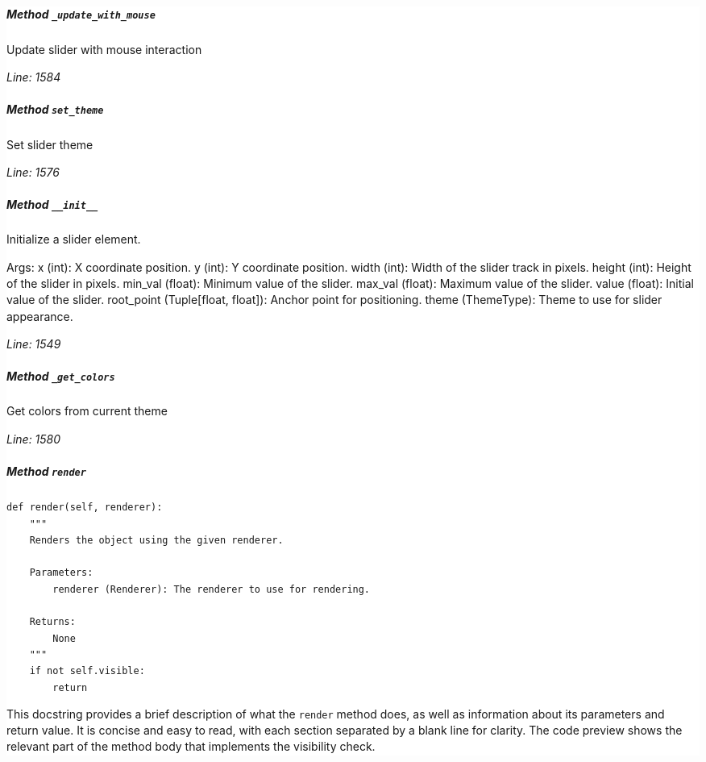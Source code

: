 ##### Method `_update_with_mouse`

Update slider with mouse interaction

*Line: 1584*

##### Method `set_theme`

Set slider theme

*Line: 1576*

##### Method `__init__`

Initialize a slider element.

Args:
    x (int): X coordinate position.
    y (int): Y coordinate position.
    width (int): Width of the slider track in pixels.
    height (int): Height of the slider in pixels.
    min_val (float): Minimum value of the slider.
    max_val (float): Maximum value of the slider.
    value (float): Initial value of the slider.
    root_point (Tuple[float, float]): Anchor point for positioning.
    theme (ThemeType): Theme to use for slider appearance.

*Line: 1549*

##### Method `_get_colors`

Get colors from current theme

*Line: 1580*

##### Method `render`

```
def render(self, renderer):
    """
    Renders the object using the given renderer.

    Parameters:
        renderer (Renderer): The renderer to use for rendering.

    Returns:
        None
    """
    if not self.visible:
        return
```

This docstring provides a brief description of what the `render` method does, as well as information about its parameters and return value. It is concise and easy to read, with each section separated by a blank line for clarity. The code preview shows the relevant part of the method body that implements the visibility check.
